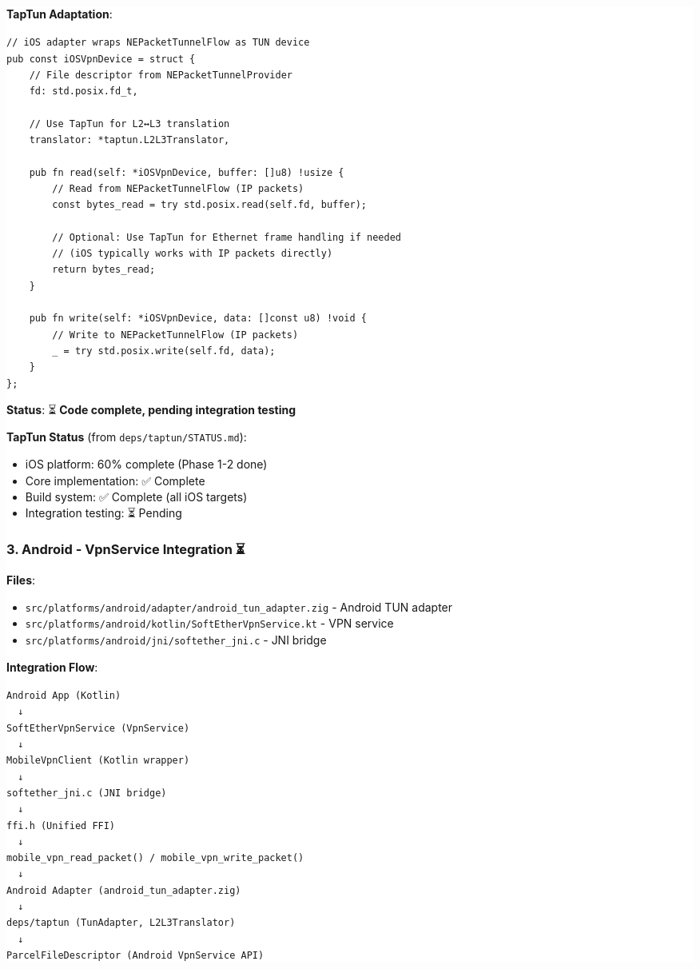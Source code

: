 **TapTun Adaptation**:
```zig
// iOS adapter wraps NEPacketTunnelFlow as TUN device
pub const iOSVpnDevice = struct {
    // File descriptor from NEPacketTunnelProvider
    fd: std.posix.fd_t,
    
    // Use TapTun for L2↔L3 translation
    translator: *taptun.L2L3Translator,
    
    pub fn read(self: *iOSVpnDevice, buffer: []u8) !usize {
        // Read from NEPacketTunnelFlow (IP packets)
        const bytes_read = try std.posix.read(self.fd, buffer);
        
        // Optional: Use TapTun for Ethernet frame handling if needed
        // (iOS typically works with IP packets directly)
        return bytes_read;
    }
    
    pub fn write(self: *iOSVpnDevice, data: []const u8) !void {
        // Write to NEPacketTunnelFlow (IP packets)
        _ = try std.posix.write(self.fd, data);
    }
};
```

**Status**: ⏳ **Code complete, pending integration testing**

**TapTun Status** (from `deps/taptun/STATUS.md`):
- iOS platform: 60% complete (Phase 1-2 done)
- Core implementation: ✅ Complete
- Build system: ✅ Complete (all iOS targets)
- Integration testing: ⏳ Pending

### 3. Android - VpnService Integration ⏳

**Files**:
- `src/platforms/android/adapter/android_tun_adapter.zig` - Android TUN adapter
- `src/platforms/android/kotlin/SoftEtherVpnService.kt` - VPN service
- `src/platforms/android/jni/softether_jni.c` - JNI bridge

**Integration Flow**:
```
Android App (Kotlin)
  ↓
SoftEtherVpnService (VpnService)
  ↓
MobileVpnClient (Kotlin wrapper)
  ↓
softether_jni.c (JNI bridge)
  ↓
ffi.h (Unified FFI)
  ↓
mobile_vpn_read_packet() / mobile_vpn_write_packet()
  ↓
Android Adapter (android_tun_adapter.zig)
  ↓
deps/taptun (TunAdapter, L2L3Translator)
  ↓
ParcelFileDescriptor (Android VpnService API)
```
